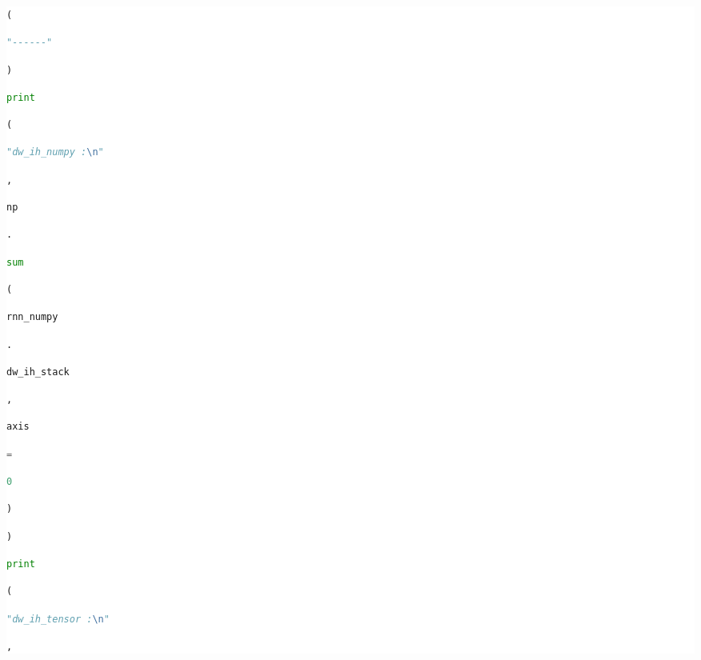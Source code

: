 ```python
(
```
```python
"------"
```
```python
)
```
```python
print
```
```python
(
```
```python
"dw_ih_numpy :\n"
```
```python
,
```
```python
np
```
```python
.
```
```python
sum
```
```python
(
```
```python
rnn_numpy
```
```python
.
```
```python
dw_ih_stack
```
```python
,
```
```python
axis
```
```python
=
```
```python
0
```
```python
)
```
```python
)
```
```python
print
```
```python
(
```
```python
"dw_ih_tensor :\n"
```
```python
,
```
```python
```